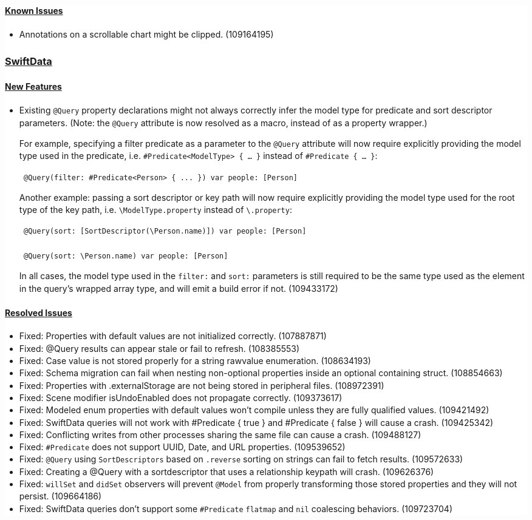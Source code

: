 #### [Known Issues](https://developer.apple.com/documentation/watchos-release-notes/watchos-10-release-notes#Known-Issues)

- Annotations on a scrollable chart might be clipped. (109164195)

### [SwiftData](https://developer.apple.com/documentation/watchos-release-notes/watchos-10-release-notes#SwiftData)

#### [New Features](https://developer.apple.com/documentation/watchos-release-notes/watchos-10-release-notes#New-Features)

- Existing `@Query` property declarations might not always correctly infer the model type for predicate and sort descriptor parameters. (Note: the `@Query` attribute is now resolved as a macro, instead of as a property wrapper.)

  For example, specifying a filter predicate as a parameter to the `@Query` attribute will now require explicitly providing the model type used in the predicate, i.e. `#Predicate<ModelType> { … }` instead of `#Predicate { … }`:

  ```
   @Query(filter: #Predicate<Person> { ... }) var people: [Person]

  ```

  Another example: passing a sort descriptor or key path will now require explicitly providing the model type used for the root type of the key path, i.e. `\ModelType.property` instead of `\.property`:

  ```
   @Query(sort: [SortDescriptor(\Person.name)]) var people: [Person]
   
   @Query(sort: \Person.name) var people: [Person]

  ```

  In all cases, the model type used in the `filter:` and `sort:` parameters is still required to be the same type used as the element in the query’s wrapped array type, and will emit a build error if not. (109433172)

#### [Resolved Issues](https://developer.apple.com/documentation/watchos-release-notes/watchos-10-release-notes#Resolved-Issues)

- Fixed: Properties with default values are not initialized correctly. (107887871)
- Fixed: @Query results can appear stale or fail to refresh. (108385553)
- Fixed: Case value is not stored properly for a string rawvalue enumeration. (108634193)
- Fixed: Schema migration can fail when nesting non-optional properties inside an optional containing struct. (108854663)
- Fixed: Properties with .externalStorage are not being stored in peripheral files. (108972391)
- Fixed: Scene modifier isUndoEnabled does not propagate correctly. (109373617)
- Fixed: Modeled enum properties with default values won’t compile unless they are fully qualified values. (109421492)
- Fixed: SwiftData queries will not work with #Predicate { true } and #Predicate { false } will cause a crash. (109425342)
- Fixed: Conflicting writes from other processes sharing the same file can cause a crash. (109488127)
- Fixed: `#Predicate` does not support UUID, Date, and URL properties. (109539652)
- Fixed: `@Query` using `SortDescriptors` based on `.reverse` sorting on strings can fail to fetch results. (109572633)
- Fixed: Creating a @Query with a sortdescriptor that uses a relationship keypath will crash. (109626376)
- Fixed: `willSet` and `didSet` observers will prevent `@Model` from properly transforming those stored properties and they will not persist. (109664186)
- Fixed: SwiftData queries don’t support some `#Predicate` `flatmap` and `nil` coalescing behaviors. (109723704)